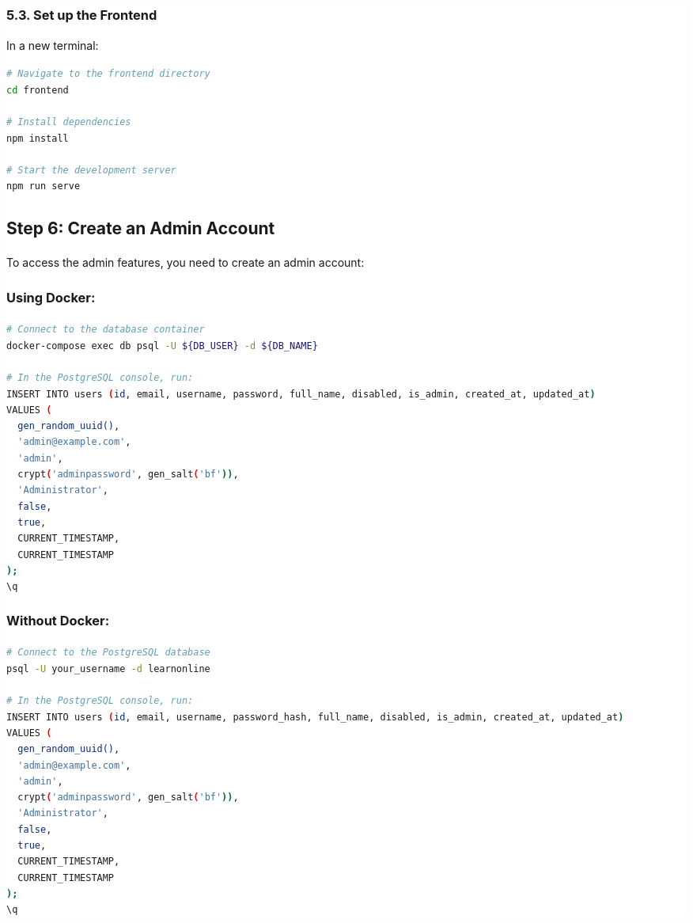 ### 5.3. Set up the Frontend

In a new terminal:

```bash
# Navigate to the frontend directory
cd frontend

# Install dependencies
npm install

# Start the development server
npm run serve
```

## Step 6: Create an Admin Account

To access the admin features, you need to create an admin account:

### Using Docker:

```bash
# Connect to the database container
docker-compose exec db psql -U ${DB_USER} -d ${DB_NAME}

# In the PostgreSQL console, run:
INSERT INTO users (id, email, username, password, full_name, disabled, is_admin, created_at, updated_at)
VALUES (
  gen_random_uuid(),
  'admin@example.com',
  'admin',
  crypt('adminpassword', gen_salt('bf')),
  'Administrator',
  false,
  true,
  CURRENT_TIMESTAMP,
  CURRENT_TIMESTAMP
);
\q
```

### Without Docker:

```bash
# Connect to the PostgreSQL database
psql -U your_username -d learnonline

# In the PostgreSQL console, run:
INSERT INTO users (id, email, username, password_hash, full_name, disabled, is_admin, created_at, updated_at)
VALUES (
  gen_random_uuid(),
  'admin@example.com',
  'admin',
  crypt('adminpassword', gen_salt('bf')),
  'Administrator',
  false,
  true,
  CURRENT_TIMESTAMP,
  CURRENT_TIMESTAMP
);
\q
```
